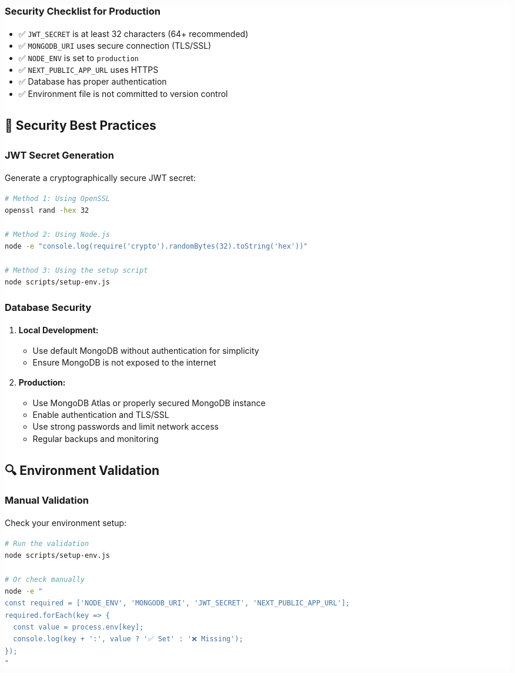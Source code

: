 ### Security Checklist for Production

- ✅ `JWT_SECRET` is at least 32 characters (64+ recommended)
- ✅ `MONGODB_URI` uses secure connection (TLS/SSL)
- ✅ `NODE_ENV` is set to `production`
- ✅ `NEXT_PUBLIC_APP_URL` uses HTTPS
- ✅ Database has proper authentication
- ✅ Environment file is not committed to version control

## 🔐 Security Best Practices

### JWT Secret Generation

Generate a cryptographically secure JWT secret:

```bash
# Method 1: Using OpenSSL
openssl rand -hex 32

# Method 2: Using Node.js
node -e "console.log(require('crypto').randomBytes(32).toString('hex'))"

# Method 3: Using the setup script
node scripts/setup-env.js
```

### Database Security

1. **Local Development:**

   - Use default MongoDB without authentication for simplicity
   - Ensure MongoDB is not exposed to the internet

2. **Production:**
   - Use MongoDB Atlas or properly secured MongoDB instance
   - Enable authentication and TLS/SSL
   - Use strong passwords and limit network access
   - Regular backups and monitoring

## 🔍 Environment Validation

### Manual Validation

Check your environment setup:

```bash
# Run the validation
node scripts/setup-env.js

# Or check manually
node -e "
const required = ['NODE_ENV', 'MONGODB_URI', 'JWT_SECRET', 'NEXT_PUBLIC_APP_URL'];
required.forEach(key => {
  const value = process.env[key];
  console.log(key + ':', value ? '✅ Set' : '❌ Missing');
});
"
```
